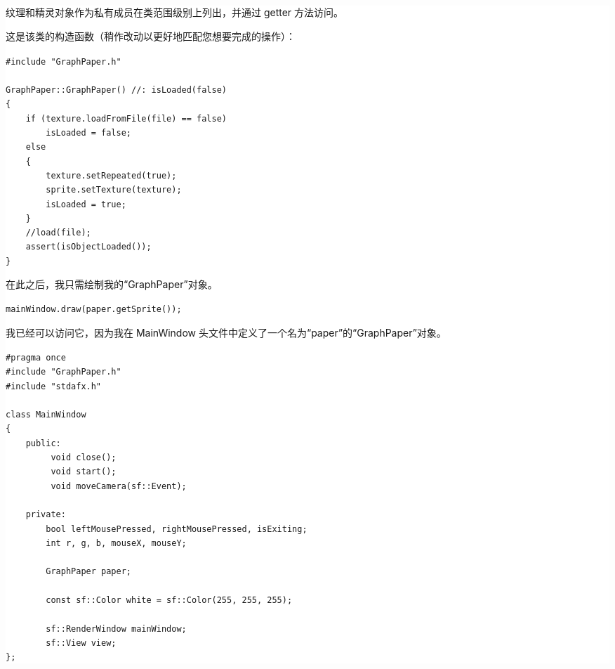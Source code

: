 纹理和精灵对象作为私有成员在类范围级别上列出，并通过 getter 方法访问。

这是该类的构造函数（稍作改动以更好地匹配您想要完成的操作）：

```
#include "GraphPaper.h"

GraphPaper::GraphPaper() //: isLoaded(false)
{
    if (texture.loadFromFile(file) == false)
        isLoaded = false;
    else
    {
        texture.setRepeated(true);
        sprite.setTexture(texture);
        isLoaded = true;
    }
    //load(file);
    assert(isObjectLoaded());
} 
```

在此之后，我只需绘制我的“GraphPaper”对象。

```
mainWindow.draw(paper.getSprite()); 
```

我已经可以访问它，因为我在 MainWindow 头文件中定义了一个名为“paper”的“GraphPaper”对象。

```
#pragma once
#include "GraphPaper.h"
#include "stdafx.h"

class MainWindow
{
    public:
         void close();
         void start();
         void moveCamera(sf::Event);

    private:
        bool leftMousePressed, rightMousePressed, isExiting;
        int r, g, b, mouseX, mouseY;

        GraphPaper paper;

        const sf::Color white = sf::Color(255, 255, 255);

        sf::RenderWindow mainWindow;
        sf::View view;
}; 
```
